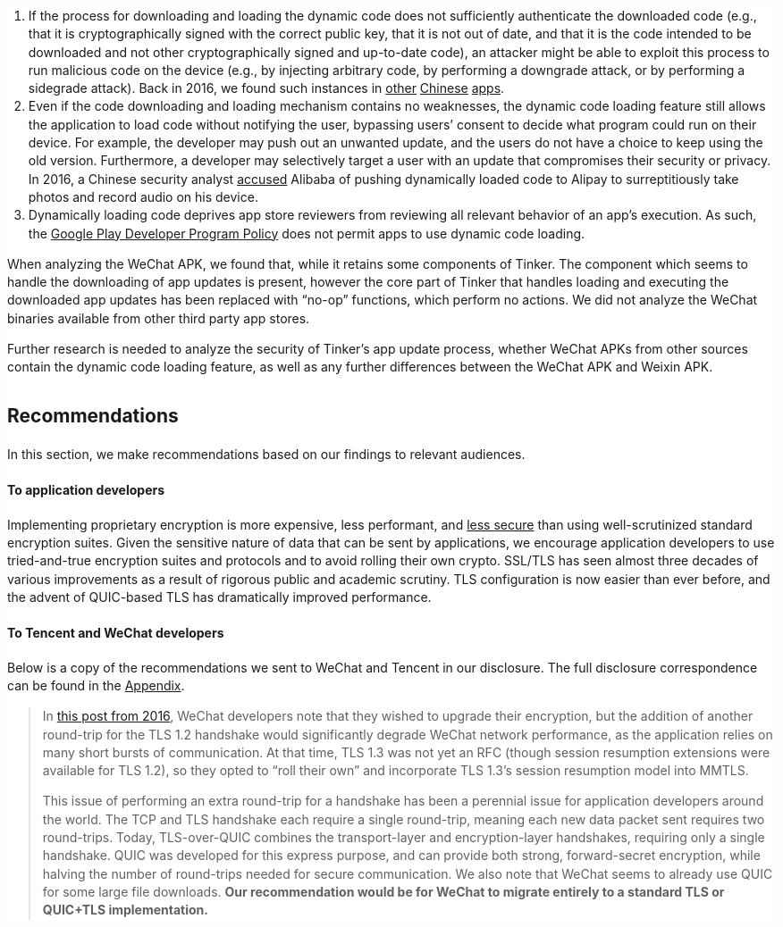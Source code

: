 1. If the process for downloading and loading the dynamic code does not sufficiently authenticate the downloaded code (e.g., that it is cryptographically signed with the correct public key, that it is not out of date, and that it is the code intended to be downloaded and not other cryptographically signed and up-to-date code), an attacker might be able to exploit this process to run malicious code on the device (e.g., by injecting arbitrary code, by performing a downgrade attack, or by performing a sidegrade attack). Back in 2016, we found such instances in [other](https://citizenlab.ca/2016/02/privacy-security-issues-baidu-browser/) [Chinese](https://citizenlab.ca/2016/03/privacy-security-issues-qq-browser/) [apps](https://citizenlab.ca/2016/08/a-tough-nut-to-crack-look-privacy-and-security-issues-with-uc-browser/).
2. Even if the code downloading and loading mechanism contains no weaknesses, the dynamic code loading feature still allows the application to load code without notifying the user, bypassing users’ consent to decide what program could run on their device. For example, the developer may push out an unwanted update, and the users do not have a choice to keep using the old version. Furthermore, a developer may selectively target a user with an update that compromises their security or privacy. In 2016, a Chinese security analyst [accused](https://web.archive.org/web/20160330060941/news.boxun.com/news/gb/china/2016/02/201602231542.shtml) Alibaba of pushing dynamically loaded code to Alipay to surreptitiously take photos and record audio on his device.
3. Dynamically loading code deprives app store reviewers from reviewing all relevant behavior of an app’s execution. As such, the [Google Play Developer Program Policy](https://support.google.com/googleplay/android-developer/answer/14906471?hl=en) does not permit apps to use dynamic code loading.

When analyzing the WeChat APK, we found that, while it retains some components of Tinker. The component which seems to handle the downloading of app updates is present, however the core part of Tinker that handles loading and executing the downloaded app updates has been replaced with “no-op” functions, which perform no actions. We did not analyze the WeChat binaries available from other third party app stores.

Further research is needed to analyze the security of Tinker’s app update process, whether WeChat APKs from other sources contain the dynamic code loading feature, as well as any further differences between the WeChat APK and Weixin APK.

## Recommendations

In this section, we make recommendations based on our findings to relevant audiences.

#### To application developers

Implementing proprietary encryption is more expensive, less performant, and [less secure](https://www.schneier.com/blog/archives/2011/04/schneiers_law.html) than using well-scrutinized standard encryption suites. Given the sensitive nature of data that can be sent by applications, we encourage application developers to use tried-and-true encryption suites and protocols and to avoid rolling their own crypto. SSL/TLS has seen almost three decades of various improvements as a result of rigorous public and academic scrutiny. TLS configuration is now easier than ever before, and the advent of QUIC-based TLS has dramatically improved performance.

#### To Tencent and WeChat developers

Below is a copy of the recommendations we sent to WeChat and Tencent in our disclosure. The full disclosure correspondence can be found in the [Appendix](https://citizenlab.ca/2024/10/should-we-chat-too-security-analysis-of-wechats-mmtls-encryption-protocol/#appendix).

> In [this post from 2016](https://github.com/WeMobileDev/article/blob/master/基于TLS1.3的微信安全通信协议mmtls介绍.md), WeChat developers note that they wished to upgrade their encryption, but the addition of another round-trip for the TLS 1.2 handshake would significantly degrade WeChat network performance, as the application relies on many short bursts of communication. At that time, TLS 1.3 was not yet an RFC (though session resumption extensions were available for TLS 1.2), so they opted to “roll their own” and incorporate TLS 1.3’s session resumption model into MMTLS.
>
> This issue of performing an extra round-trip for a handshake has been a perennial issue for application developers around the world. The TCP and TLS handshake each require a single round-trip, meaning each new data packet sent requires two round-trips. Today, TLS-over-QUIC combines the transport-layer and encryption-layer handshakes, requiring only a single handshake. QUIC was developed for this express purpose, and can provide both strong, forward-secret encryption, while halving the number of round-trips needed for secure communication. We also note that WeChat seems to already use QUIC for some large file downloads. **Our recommendation would be for WeChat to migrate entirely to a standard TLS or QUIC+TLS implementation.**
